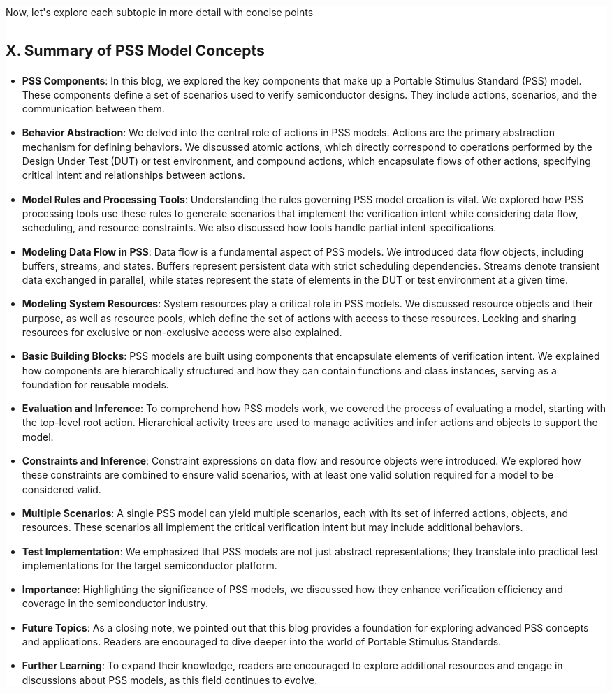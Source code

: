 Now, let's explore each subtopic in more detail with concise points

## X. Summary of PSS Model Concepts

* **PSS Components**: In this blog, we explored the key components that make up a Portable Stimulus Standard (PSS) model. These components define a set of scenarios used to verify semiconductor designs. They include actions, scenarios, and the communication between them.

* **Behavior Abstraction**: We delved into the central role of actions in PSS models. Actions are the primary abstraction mechanism for defining behaviors. We discussed atomic actions, which directly correspond to operations performed by the Design Under Test (DUT) or test environment, and compound actions, which encapsulate flows of other actions, specifying critical intent and relationships between actions.

* **Model Rules and Processing Tools**: Understanding the rules governing PSS model creation is vital. We explored how PSS processing tools use these rules to generate scenarios that implement the verification intent while considering data flow, scheduling, and resource constraints. We also discussed how tools handle partial intent specifications.

* **Modeling Data Flow in PSS**: Data flow is a fundamental aspect of PSS models. We introduced data flow objects, including buffers, streams, and states. Buffers represent persistent data with strict scheduling dependencies. Streams denote transient data exchanged in parallel, while states represent the state of elements in the DUT or test environment at a given time.

* **Modeling System Resources**: System resources play a critical role in PSS models. We discussed resource objects and their purpose, as well as resource pools, which define the set of actions with access to these resources. Locking and sharing resources for exclusive or non-exclusive access were also explained.

* **Basic Building Blocks**: PSS models are built using components that encapsulate elements of verification intent. We explained how components are hierarchically structured and how they can contain functions and class instances, serving as a foundation for reusable models.

* **Evaluation and Inference**: To comprehend how PSS models work, we covered the process of evaluating a model, starting with the top-level root action. Hierarchical activity trees are used to manage activities and infer actions and objects to support the model.

* **Constraints and Inference**: Constraint expressions on data flow and resource objects were introduced. We explored how these constraints are combined to ensure valid scenarios, with at least one valid solution required for a model to be considered valid.

* **Multiple Scenarios**: A single PSS model can yield multiple scenarios, each with its set of inferred actions, objects, and resources. These scenarios all implement the critical verification intent but may include additional behaviors.

* **Test Implementation**: We emphasized that PSS models are not just abstract representations; they translate into practical test implementations for the target semiconductor platform.

* **Importance**: Highlighting the significance of PSS models, we discussed how they enhance verification efficiency and coverage in the semiconductor industry.

* **Future Topics**: As a closing note, we pointed out that this blog provides a foundation for exploring advanced PSS concepts and applications. Readers are encouraged to dive deeper into the world of Portable Stimulus Standards.

* **Further Learning**: To expand their knowledge, readers are encouraged to explore additional resources and engage in discussions about PSS models, as this field continues to evolve.
